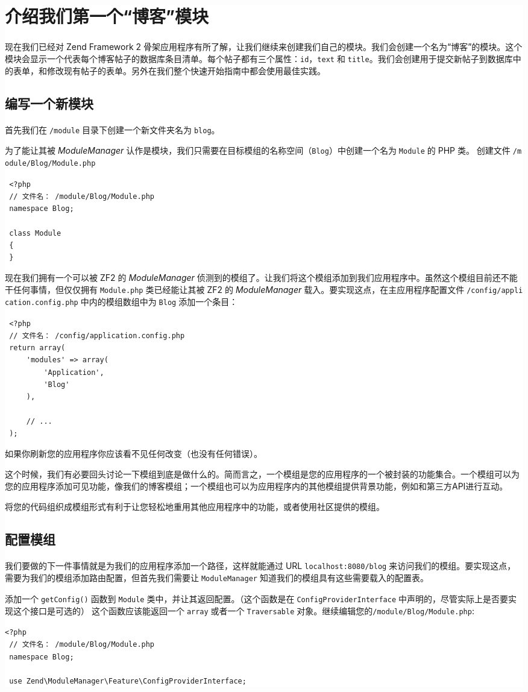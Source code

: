 # 介绍我们第一个“博客”模块

现在我们已经对 Zend Framework 2 骨架应用程序有所了解，让我们继续来创建我们自己的模块。我们会创建一个名为“博客”的模块。这个模块会显示一个代表每个博客帖子的数据库条目清单。每个帖子都有三个属性：`id`，`text` 和 `title`。我们会创建用于提交新帖子到数据库中的表单，和修改现有帖子的表单。另外在我们整个快速开始指南中都会使用最佳实践。

## 编写一个新模块

首先我们在 `/module` 目录下创建一个新文件夹名为 `blog`。

为了能让其被 _ModuleManager_ 认作是模块，我们只需要在目标模组的名称空间（`Blog`）中创建一个名为 `Module` 的 PHP 类。
创建文件 `/module/Blog/Module.php`

     <?php
     // 文件名： /module/Blog/Module.php
     namespace Blog;
    
     class Module
     {
     }

现在我们拥有一个可以被 ZF2 的 _ModuleManager_ 侦测到的模组了。让我们将这个模组添加到我们应用程序中。虽然这个模组目前还不能干任何事情，但仅仅拥有 `Module.php` 类已经能让其被 ZF2 的 _ModuleManager_ 载入。要实现这点，在主应用程序配置文件 `/config/application.config.php` 中内的模组数组中为 `Blog` 添加一个条目：

	 <?php
	 // 文件名： /config/application.config.php
	 return array(
	     'modules' => array(
	         'Application',
	         'Blog'
	     ),
	
	     // ...
	 );

如果你刷新您的应用程序你应该看不见任何改变（也没有任何错误）。

这个时候，我们有必要回头讨论一下模组到底是做什么的。简而言之，一个模组是您的应用程序的一个被封装的功能集合。一个模组可以为您的应用程序添加可见功能，像我们的博客模组；一个模组也可以为应用程序内的其他模组提供背景功能，例如和第三方API进行互动。

将您的代码组织成模组形式有利于让您轻松地重用其他应用程序中的功能，或者使用社区提供的模组。

## 配置模组
我们要做的下一件事情就是为我们的应用程序添加一个路径，这样就能通过 URL `localhost:8080/blog` 来访问我们的模组。要实现这点，需要为我们的模组添加路由配置，但首先我们需要让 `ModuleManager` 知道我们的模组具有这些需要载入的配置表。

添加一个 `getConfig()` 函数到 `Module` 类中，并让其返回配置。（这个函数是在 `ConfigProviderInterface` 中声明的，尽管实际上是否要实现这个接口是可选的） 这个函数应该能返回一个 `array` 或者一个 `Traversable` 对象。继续编辑您的`/module/Blog/Module.php`:

	<?php
	 // 文件名： /module/Blog/Module.php
	 namespace Blog;
	
	 use Zend\ModuleManager\Feature\ConfigProviderInterface;
	